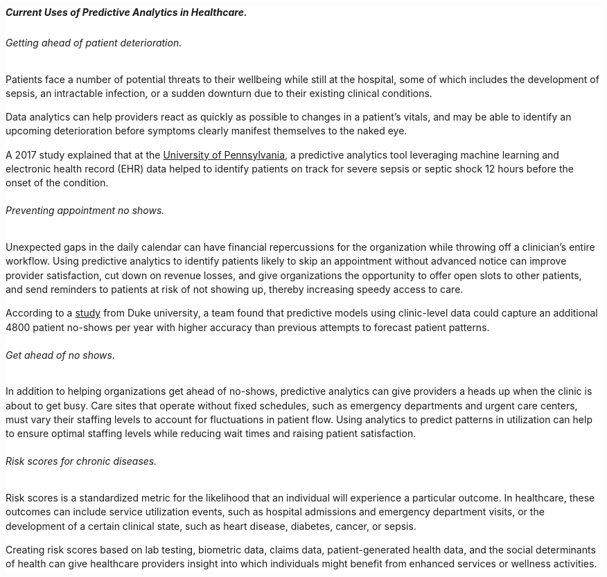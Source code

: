 ##### Current Uses of Predictive Analytics in Healthcare.

###### *Getting ahead of patient deterioration.*
Patients face a number of potential threats to their wellbeing while still at the hospital, some of which includes the development of sepsis, an intractable infection, or a sudden downturn due to their existing clinical conditions.

Data analytics can help providers react as quickly as possible to changes in a patient’s vitals, and may be able to identify an upcoming deterioration before symptoms clearly manifest themselves to the naked eye. 

A 2017 study explained that at the [University of Pennsylvania](https://www.newswise.com/articles/machine-learning-may-help-in-early-identification-of-severe-sepsis), a predictive analytics tool leveraging machine learning and electronic health record (EHR) data helped to identify patients on track for severe sepsis or septic shock 12 hours before the onset of the condition.

###### *Preventing appointment no shows.*
Unexpected gaps in the daily calendar can have financial repercussions for the organization while throwing off a clinician’s entire workflow. Using predictive analytics to identify patients likely to skip an appointment without advanced notice can improve provider satisfaction, cut down on revenue losses, and give organizations the opportunity to offer open slots to other patients, and send reminders to patients at risk of not showing up, thereby increasing speedy access to care.

According to a [study](https://healthitanalytics.com/news/predictive-analytics-ehr-data-identify-appointment-no-shows) from Duke university, a team found that predictive models using clinic-level data could capture an additional 4800 patient no-shows per year with higher accuracy than previous attempts to forecast patient patterns.

###### *Get ahead of no shows.*
In addition to helping organizations get ahead of no-shows, predictive analytics can give providers a heads up when the clinic is about to get busy. Care sites that operate without fixed schedules, such as emergency departments and urgent care centers, must vary their staffing levels to account for fluctuations in patient flow. Using analytics to predict patterns in utilization can help to ensure optimal staffing levels while reducing wait times and raising patient satisfaction.

###### *Risk scores for chronic diseases.*
Risk scores is a standardized metric for the likelihood that an individual will experience a particular outcome. In healthcare, these outcomes can include service utilization events, such as hospital admissions and emergency department visits, or the development of a certain clinical state, such as heart disease, diabetes, cancer, or sepsis.

Creating risk scores based on lab testing, biometric data, claims data, patient-generated health data, and the social determinants of health can give healthcare providers insight into which individuals might benefit from enhanced services or wellness activities.

<div align="center">